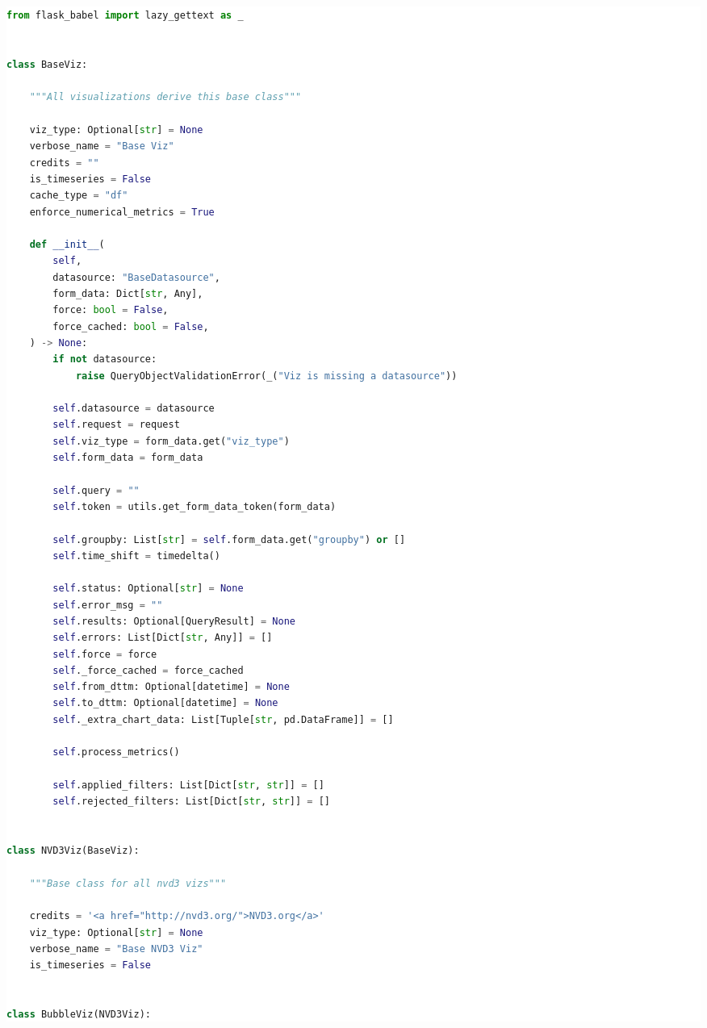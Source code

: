 ```python
from flask_babel import lazy_gettext as _


class BaseViz:

    """All visualizations derive this base class"""

    viz_type: Optional[str] = None
    verbose_name = "Base Viz"
    credits = ""
    is_timeseries = False
    cache_type = "df"
    enforce_numerical_metrics = True

    def __init__(
        self,
        datasource: "BaseDatasource",
        form_data: Dict[str, Any],
        force: bool = False,
        force_cached: bool = False,
    ) -> None:
        if not datasource:
            raise QueryObjectValidationError(_("Viz is missing a datasource"))

        self.datasource = datasource
        self.request = request
        self.viz_type = form_data.get("viz_type")
        self.form_data = form_data

        self.query = ""
        self.token = utils.get_form_data_token(form_data)

        self.groupby: List[str] = self.form_data.get("groupby") or []
        self.time_shift = timedelta()

        self.status: Optional[str] = None
        self.error_msg = ""
        self.results: Optional[QueryResult] = None
        self.errors: List[Dict[str, Any]] = []
        self.force = force
        self._force_cached = force_cached
        self.from_dttm: Optional[datetime] = None
        self.to_dttm: Optional[datetime] = None
        self._extra_chart_data: List[Tuple[str, pd.DataFrame]] = []

        self.process_metrics()

        self.applied_filters: List[Dict[str, str]] = []
        self.rejected_filters: List[Dict[str, str]] = []

          
class NVD3Viz(BaseViz):

    """Base class for all nvd3 vizs"""

    credits = '<a href="http://nvd3.org/">NVD3.org</a>'
    viz_type: Optional[str] = None
    verbose_name = "Base NVD3 Viz"
    is_timeseries = False
        

class BubbleViz(NVD3Viz):

```